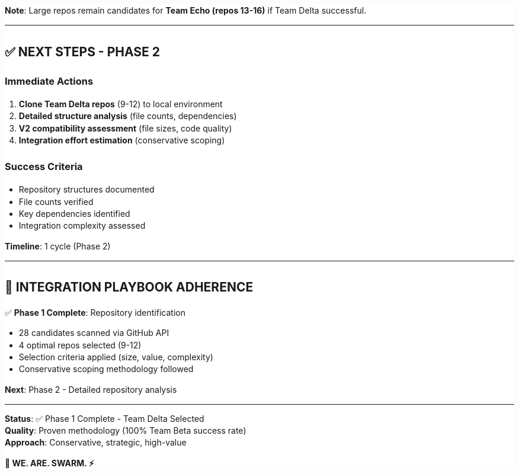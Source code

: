 **Note**: Large repos remain candidates for **Team Echo (repos 13-16)** if Team Delta successful.

---

## ✅ NEXT STEPS - PHASE 2

### Immediate Actions
1. **Clone Team Delta repos** (9-12) to local environment
2. **Detailed structure analysis** (file counts, dependencies)
3. **V2 compatibility assessment** (file sizes, code quality)
4. **Integration effort estimation** (conservative scoping)

### Success Criteria
- Repository structures documented
- File counts verified
- Key dependencies identified
- Integration complexity assessed

**Timeline**: 1 cycle (Phase 2)

---

## 🐝 INTEGRATION PLAYBOOK ADHERENCE

✅ **Phase 1 Complete**: Repository identification  
- 28 candidates scanned via GitHub API
- 4 optimal repos selected (9-12)
- Selection criteria applied (size, value, complexity)
- Conservative scoping methodology followed

**Next**: Phase 2 - Detailed repository analysis

---

**Status**: ✅ Phase 1 Complete - Team Delta Selected  
**Quality**: Proven methodology (100% Team Beta success rate)  
**Approach**: Conservative, strategic, high-value  

**🐝 WE. ARE. SWARM. ⚡**

